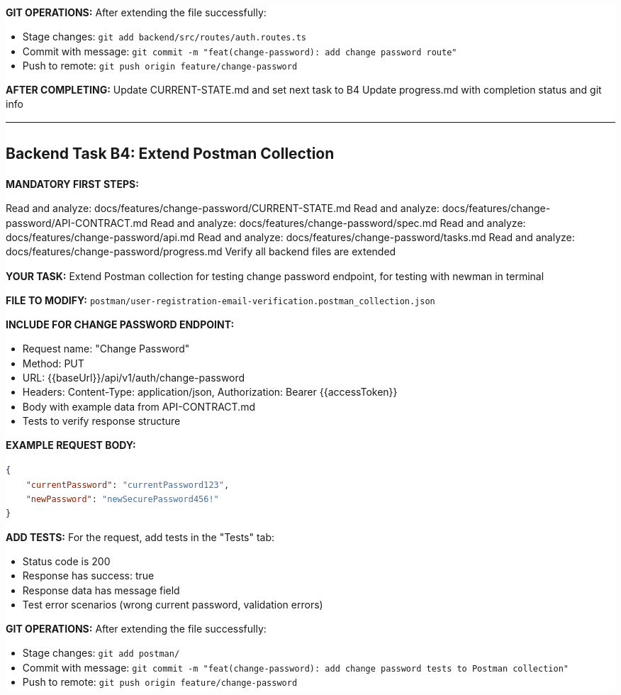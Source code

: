 **GIT OPERATIONS:**
After extending the file successfully:
- Stage changes: `git add backend/src/routes/auth.routes.ts`
- Commit with message: `git commit -m "feat(change-password): add change password route"`
- Push to remote: `git push origin feature/change-password`

**AFTER COMPLETING:**
Update CURRENT-STATE.md and set next task to B4
Update progress.md with completion status and git info

---

## Backend Task B4: Extend Postman Collection

**MANDATORY FIRST STEPS:**

Read and analyze: docs/features/change-password/CURRENT-STATE.md
Read and analyze: docs/features/change-password/API-CONTRACT.md
Read and analyze: docs/features/change-password/spec.md
Read and analyze: docs/features/change-password/api.md
Read and analyze: docs/features/change-password/tasks.md
Read and analyze: docs/features/change-password/progress.md
Verify all backend files are extended

**YOUR TASK:**
Extend Postman collection for testing change password endpoint, for testing with newman in terminal

**FILE TO MODIFY:**
`postman/user-registration-email-verification.postman_collection.json`

**INCLUDE FOR CHANGE PASSWORD ENDPOINT:**
- Request name: "Change Password"
- Method: PUT
- URL: {{baseUrl}}/api/v1/auth/change-password
- Headers: Content-Type: application/json, Authorization: Bearer {{accessToken}}
- Body with example data from API-CONTRACT.md
- Tests to verify response structure

**EXAMPLE REQUEST BODY:**
```json
{
    "currentPassword": "currentPassword123",
    "newPassword": "newSecurePassword456!"
}
```

**ADD TESTS:**
For the request, add tests in the "Tests" tab:
- Status code is 200
- Response has success: true
- Response data has message field
- Test error scenarios (wrong current password, validation errors)

**GIT OPERATIONS:**
After extending the file successfully:
- Stage changes: `git add postman/`
- Commit with message: `git commit -m "feat(change-password): add change password tests to Postman collection"`
- Push to remote: `git push origin feature/change-password`
